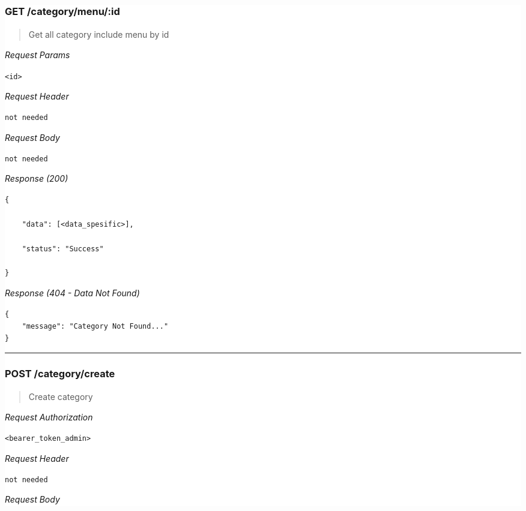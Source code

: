 ### GET /category/menu/:id

> Get all category include menu by id

_Request Params_

```
<id>
```

_Request Header_

```
not needed
```

_Request Body_

```
not needed
```

_Response (200)_

```
{

    "data": [<data_spesific>],

    "status": "Success"

}
```

_Response (404 - Data Not Found)_

```
{
    "message": "Category Not Found..."
}
```

---

### POST /category/create

> Create category

_Request Authorization_

```
<bearer_token_admin>
```

_Request Header_

```
not needed
```

_Request Body_
